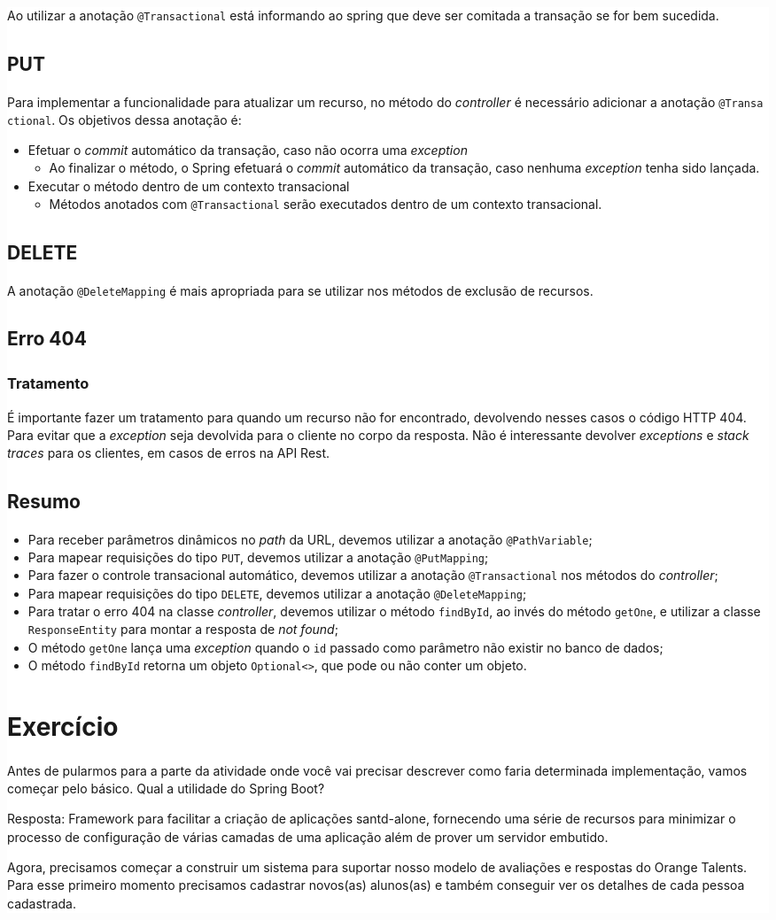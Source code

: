 Ao utilizar a anotação `@Transactional` está informando ao spring que deve ser comitada a transação se for bem sucedida.

## PUT

Para implementar a funcionalidade para atualizar um recurso, no método do *controller* é necessário adicionar a anotação `@Transactional`. Os objetivos dessa anotação é:

* Efetuar o *commit* automático da transação, caso não ocorra uma *exception*
  * Ao finalizar o método, o Spring efetuará o *commit* automático da transação, caso nenhuma *exception* tenha sido lançada.
* Executar o método dentro de um contexto transacional
  * Métodos anotados com `@Transactional` serão executados dentro de um contexto transacional.

## DELETE

A anotação `@DeleteMapping` é mais apropriada para se utilizar nos métodos de exclusão de recursos.

## Erro 404

### Tratamento

É importante fazer um tratamento para quando um recurso não for encontrado, devolvendo nesses casos o código HTTP 404. Para evitar que a *exception* seja devolvida para o cliente no corpo da resposta. Não é interessante devolver *exceptions* e *stack traces* para os clientes, em casos de erros na API Rest.

## Resumo

* Para receber parâmetros dinâmicos no *path* da URL, devemos utilizar a anotação `@PathVariable`;
* Para mapear requisições do tipo `PUT`, devemos utilizar a anotação `@PutMapping`;
* Para fazer o controle transacional automático, devemos utilizar a anotação `@Transactional` nos métodos do *controller*;
* Para mapear requisições do tipo `DELETE`, devemos utilizar a anotação `@DeleteMapping`;
* Para tratar o erro 404 na classe *controller*, devemos utilizar o método `findById`, ao invés do método `getOne`, e utilizar a classe `ResponseEntity` para montar a resposta de *not found*;
* O método `getOne` lança uma *exception* quando o `id` passado como parâmetro não existir no banco de dados;
* O método `findById` retorna um objeto `Optional<>`, que pode ou não conter um objeto.

# Exercício

Antes de pularmos para a parte da atividade onde você vai precisar descrever como faria determinada implementação, vamos começar pelo básico. Qual a utilidade do Spring Boot?

Resposta: Framework para facilitar a criação de aplicações santd-alone, fornecendo uma série de recursos para minimizar o processo de configuração de várias camadas de uma aplicação além de prover um servidor embutido.

Agora, precisamos começar a construir um sistema para suportar nosso modelo de avaliações e respostas do Orange Talents. Para esse primeiro momento precisamos cadastrar novos(as) alunos(as) e também conseguir ver os detalhes de cada pessoa cadastrada.
